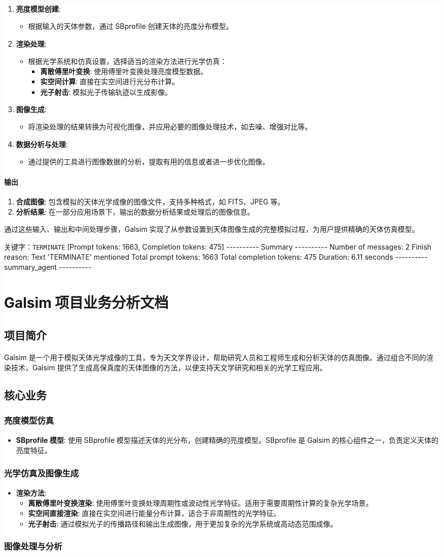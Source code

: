 1. **亮度模型创建**:
   - 根据输入的天体参数，通过 SBprofile 创建天体的亮度分布模型。

2. **渲染处理**:
   - 根据光学系统和仿真设置，选择适当的渲染方法进行光学仿真：
     - **离散傅里叶变换**: 使用傅里叶变换处理亮度模型数据。
     - **实空间计算**: 直接在实空间进行光分布计算。
     - **光子射击**: 模拟光子传输轨迹以生成影像。

3. **图像生成**:
   - 将渲染处理的结果转换为可视化图像，并应用必要的图像处理技术，如去噪、增强对比等。

4. **数据分析与处理**:
   - 通过提供的工具进行图像数据的分析，提取有用的信息或者进一步优化图像。

#### 输出

1. **合成图像**: 包含模拟的天体光学成像的图像文件，支持多种格式，如 FITS、JPEG 等。
2. **分析结果**: 在一部分应用场景下，输出的数据分析结果或处理后的图像信息。

通过这些输入、输出和中间处理步骤，Galsim 实现了从参数设置到天体图像生成的完整模拟过程，为用户提供精确的天体仿真模型。

关键字：`TERMINATE`
[Prompt tokens: 1663, Completion tokens: 475]
---------- Summary ----------
Number of messages: 2
Finish reason: Text 'TERMINATE' mentioned
Total prompt tokens: 1663
Total completion tokens: 475
Duration: 6.11 seconds
---------- summary_agent ----------
# Galsim 项目业务分析文档

## 项目简介

Galsim 是一个用于模拟天体光学成像的工具，专为天文学界设计，帮助研究人员和工程师生成和分析天体的仿真图像。通过组合不同的渲染技术，Galsim 提供了生成高保真度的天体图像的方法，以便支持天文学研究和相关的光学工程应用。

## 核心业务

### 亮度模型仿真

- **SBprofile 模型**: 使用 SBprofile 模型描述天体的光分布，创建精确的亮度模型。SBprofile 是 Galsim 的核心组件之一，负责定义天体的亮度特征。

### 光学仿真及图像生成

- **渲染方法**:
  - **离散傅里叶变换渲染**: 使用傅里叶变换处理周期性或波动性光学特征。适用于需要周期性计算的复杂光学场景。
  - **实空间直接渲染**: 直接在实空间进行能量分布计算，适合于非周期性的光学特征。
  - **光子射击**: 通过模拟光子的传播路径和输出生成图像，用于更加复杂的光学系统或高动态范围成像。

### 图像处理与分析
